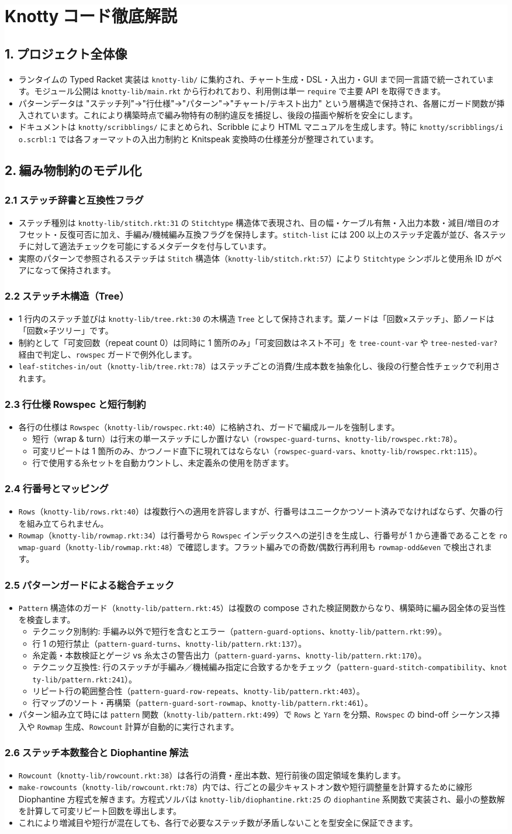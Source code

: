 # Knotty コード徹底解説

## 1. プロジェクト全体像
- ランタイムの Typed Racket 実装は `knotty-lib/` に集約され、チャート生成・DSL・入出力・GUI まで同一言語で統一されています。モジュール公開は `knotty-lib/main.rkt` から行われており、利用側は単一 `require` で主要 API を取得できます。
- パターンデータは "ステッチ列"→"行仕様"→"パターン"→"チャート/テキスト出力" という層構造で保持され、各層にガード関数が挿入されています。これにより構築時点で編み物特有の制約違反を捕捉し、後段の描画や解析を安全にします。
- ドキュメントは `knotty/scribblings/` にまとめられ、Scribble により HTML マニュアルを生成します。特に `knotty/scribblings/io.scrbl:1` では各フォーマットの入出力制約と Knitspeak 変換時の仕様差分が整理されています。

## 2. 編み物制約のモデル化
### 2.1 ステッチ辞書と互換性フラグ
- ステッチ種別は `knotty-lib/stitch.rkt:31` の `Stitchtype` 構造体で表現され、目の幅・ケーブル有無・入出力本数・減目/増目のオフセット・反復可否に加え、手編み/機械編み互換フラグを保持します。`stitch-list` には 200 以上のステッチ定義が並び、各ステッチに対して適法チェックを可能にするメタデータを付与しています。
- 実際のパターンで参照されるステッチは `Stitch` 構造体（`knotty-lib/stitch.rkt:57`）により `Stitchtype` シンボルと使用糸 ID がペアになって保持されます。

### 2.2 ステッチ木構造（Tree）
- 1 行内のステッチ並びは `knotty-lib/tree.rkt:30` の木構造 `Tree` として保持されます。葉ノードは「回数×ステッチ」、節ノードは「回数×子ツリー」です。
- 制約として「可変回数（repeat count 0）は同時に 1 箇所のみ」「可変回数はネスト不可」を `tree-count-var` や `tree-nested-var?` 経由で判定し、`rowspec` ガードで例外化します。
- `leaf-stitches-in/out`（`knotty-lib/tree.rkt:78`）はステッチごとの消費/生成本数を抽象化し、後段の行整合性チェックで利用されます。

### 2.3 行仕様 Rowspec と短行制約
- 各行の仕様は `Rowspec`（`knotty-lib/rowspec.rkt:40`）に格納され、ガードで編成ルールを強制します。
  - 短行（wrap & turn）は行末の単一ステッチにしか置けない（`rowspec-guard-turns`、`knotty-lib/rowspec.rkt:78`）。
  - 可変リピートは 1 箇所のみ、かつノード直下に現れてはならない（`rowspec-guard-vars`、`knotty-lib/rowspec.rkt:115`）。
  - 行で使用する糸セットを自動カウントし、未定義糸の使用を防ぎます。

### 2.4 行番号とマッピング
- `Rows`（`knotty-lib/rows.rkt:40`）は複数行への適用を許容しますが、行番号はユニークかつソート済みでなければならず、欠番の行を組み立てられません。
- `Rowmap`（`knotty-lib/rowmap.rkt:34`）は行番号から `Rowspec` インデックスへの逆引きを生成し、行番号が 1 から連番であることを `rowmap-guard`（`knotty-lib/rowmap.rkt:48`）で確認します。フラット編みでの奇数/偶数行再利用も `rowmap-odd&even` で検出されます。

### 2.5 パターンガードによる総合チェック
- `Pattern` 構造体のガード（`knotty-lib/pattern.rkt:45`）は複数の compose された検証関数からなり、構築時に編み図全体の妥当性を検査します。
  - テクニック別制約: 手編み以外で短行を含むとエラー（`pattern-guard-options`、`knotty-lib/pattern.rkt:99`）。
  - 行 1 の短行禁止（`pattern-guard-turns`、`knotty-lib/pattern.rkt:137`）。
  - 糸定義・本数検証とゲージ vs 糸太さの警告出力（`pattern-guard-yarns`、`knotty-lib/pattern.rkt:170`）。
  - テクニック互換性: 行のステッチが手編み／機械編み指定に合致するかをチェック（`pattern-guard-stitch-compatibility`、`knotty-lib/pattern.rkt:241`）。
  - リピート行の範囲整合性（`pattern-guard-row-repeats`、`knotty-lib/pattern.rkt:403`）。
  - 行マップのソート・再構築（`pattern-guard-sort-rowmap`、`knotty-lib/pattern.rkt:461`）。
- パターン組み立て時には `pattern` 関数（`knotty-lib/pattern.rkt:499`）で `Rows` と `Yarn` を分類、`Rowspec` の bind-off シーケンス挿入や `Rowmap` 生成、`Rowcount` 計算が自動的に実行されます。

### 2.6 ステッチ本数整合と Diophantine 解法
- `Rowcount`（`knotty-lib/rowcount.rkt:38`）は各行の消費・産出本数、短行前後の固定領域を集約します。
- `make-rowcounts`（`knotty-lib/rowcount.rkt:78`）内では、行ごとの最少キャストオン数や短行調整量を計算するために線形 Diophantine 方程式を解きます。方程式ソルバは `knotty-lib/diophantine.rkt:25` の `diophantine` 系関数で実装され、最小の整数解を計算して可変リピート回数を導出します。
- これにより増減目や短行が混在しても、各行で必要なステッチ数が矛盾しないことを型安全に保証できます。

